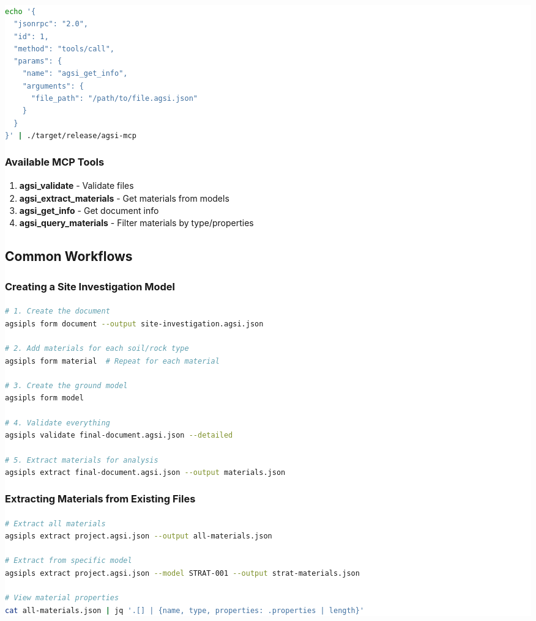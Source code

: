 ```bash
echo '{
  "jsonrpc": "2.0",
  "id": 1,
  "method": "tools/call",
  "params": {
    "name": "agsi_get_info",
    "arguments": {
      "file_path": "/path/to/file.agsi.json"
    }
  }
}' | ./target/release/agsi-mcp
```

### Available MCP Tools

1. **agsi_validate** - Validate files
2. **agsi_extract_materials** - Get materials from models
3. **agsi_get_info** - Get document info
4. **agsi_query_materials** - Filter materials by type/properties

## Common Workflows

### Creating a Site Investigation Model

```bash
# 1. Create the document
agsipls form document --output site-investigation.agsi.json

# 2. Add materials for each soil/rock type
agsipls form material  # Repeat for each material

# 3. Create the ground model
agsipls form model

# 4. Validate everything
agsipls validate final-document.agsi.json --detailed

# 5. Extract materials for analysis
agsipls extract final-document.agsi.json --output materials.json
```

### Extracting Materials from Existing Files

```bash
# Extract all materials
agsipls extract project.agsi.json --output all-materials.json

# Extract from specific model
agsipls extract project.agsi.json --model STRAT-001 --output strat-materials.json

# View material properties
cat all-materials.json | jq '.[] | {name, type, properties: .properties | length}'
```
